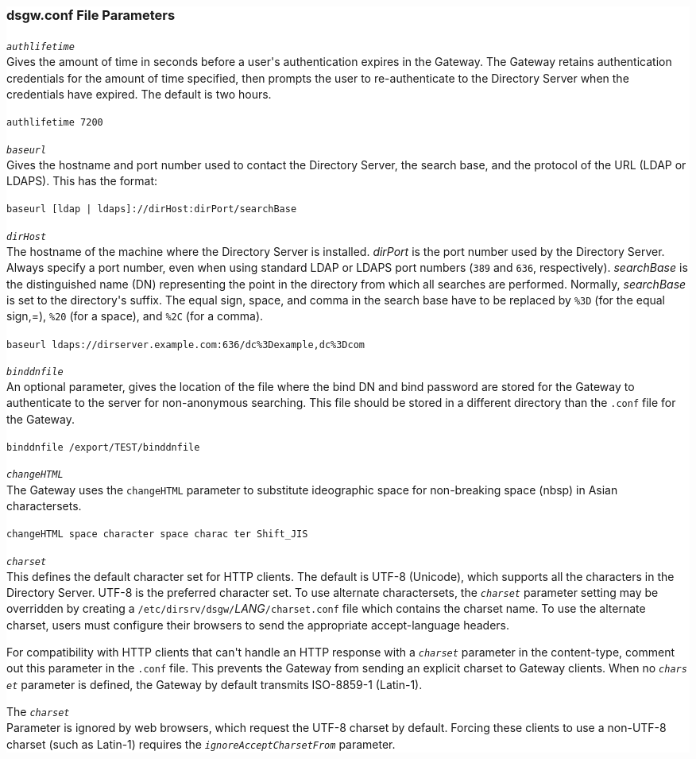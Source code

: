 ### <a name="param-ref"><a/>dsgw.conf File Parameters

<em class="parameter">`authlifetime`</em><br>
Gives the amount of time in seconds before a user's authentication expires in the Gateway. The Gateway retains authentication credentials for the amount of time specified, then prompts the user to re-authenticate to the Directory Server when the credentials have expired. The default is two hours.

    authlifetime 7200

<em class="parameter">`baseurl`</em><br>
Gives the hostname and port number used to contact the Directory Server, the search base, and the protocol of the URL (LDAP or LDAPS). This has the format:

    baseurl [ldap | ldaps]://dirHost:dirPort/searchBase

<em class="parameter">`dirHost`</em><br> 
The hostname of the machine where the Directory Server is installed. *dirPort* is the port number used by the Directory Server. Always specify a port number, even when using standard LDAP or LDAPS port numbers (`389` and `636`, respectively). *searchBase* is the distinguished name (DN) representing the point in the directory from which all searches are performed. Normally, *searchBase* is set to the directory's suffix. The equal sign, space, and comma in the search base have to be replaced by `%3D` (for the equal sign,=), `%20` (for a space), and `%2C` (for a comma).

    baseurl ldaps://dirserver.example.com:636/dc%3Dexample,dc%3Dcom


<em class="parameter">`binddnfile`</em><br>
An optional parameter, gives the location of the file where the bind DN and bind password are stored for the Gateway to authenticate to the server for non-anonymous searching. This file should be stored in a different directory than the `.conf` file for the Gateway.

    binddnfile /export/TEST/binddnfile

<em class="parameter">`changeHTML`</em><br>
The Gateway uses the `changeHTML` parameter to substitute ideographic space for non-breaking space (nbsp) in Asian charactersets.

    changeHTML space character space charac ter Shift_JIS

<em class="parameter">`charset`</em><br>
This defines the default character set for HTTP clients. The default is UTF-8 (Unicode), which supports all the characters in the Directory Server. UTF-8 is the preferred character set. To use alternate charactersets, the <em class="parameter">`charset`</em> parameter setting may be overridden by creating a `/etc/dirsrv/dsgw/`*LANG*`/charset.conf` file which contains the charset name. To use the alternate charset, users must configure their browsers to send the appropriate accept-language headers.

For compatibility with HTTP clients that can't handle an HTTP response with a <em class="parameter">`charset`</em> parameter in the content-type, comment out this parameter in the `.conf` file. This prevents the Gateway from sending an explicit charset to Gateway clients. When no <em class="parameter">`charset`</em> parameter is defined, the Gateway by default transmits ISO-8859-1 (Latin-1).

The <em class="parameter">`charset`</em><br>
Parameter is ignored by web browsers, which request the UTF-8 charset by default. Forcing these clients to use a non-UTF-8 charset (such as Latin-1) requires the <em class="parameter">`ignoreAcceptCharsetFrom`</em> parameter.
